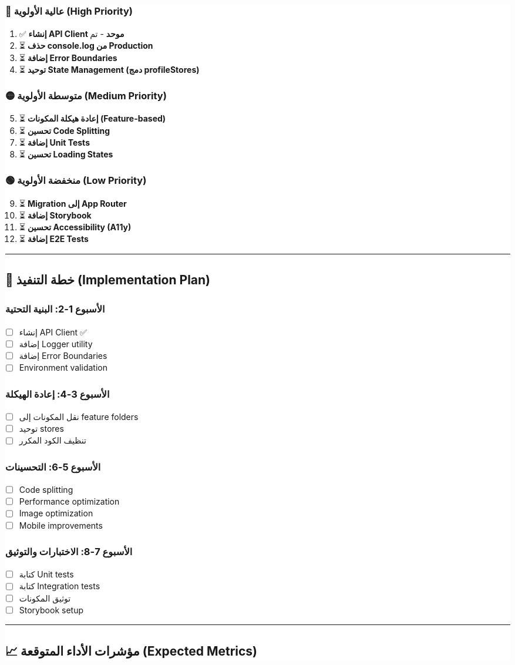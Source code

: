 ### 🔴 **عالية الأولوية (High Priority)**
1. ✅ **إنشاء API Client موحد** - تم
2. ⏳ **حذف console.log من Production**
3. ⏳ **إضافة Error Boundaries**
4. ⏳ **توحيد State Management (دمج profileStores)**

### 🟡 **متوسطة الأولوية (Medium Priority)**
5. ⏳ **إعادة هيكلة المكونات (Feature-based)**
6. ⏳ **تحسين Code Splitting**
7. ⏳ **إضافة Unit Tests**
8. ⏳ **تحسين Loading States**

### 🟢 **منخفضة الأولوية (Low Priority)**
9. ⏳ **Migration إلى App Router**
10. ⏳ **إضافة Storybook**
11. ⏳ **تحسين Accessibility (A11y)**
12. ⏳ **إضافة E2E Tests**

---

## 🎯 خطة التنفيذ (Implementation Plan)

### **الأسبوع 1-2: البنية التحتية**
- [ ] إنشاء API Client ✅
- [ ] إضافة Logger utility
- [ ] إضافة Error Boundaries
- [ ] Environment validation

### **الأسبوع 3-4: إعادة الهيكلة**
- [ ] نقل المكونات إلى feature folders
- [ ] توحيد stores
- [ ] تنظيف الكود المكرر

### **الأسبوع 5-6: التحسينات**
- [ ] Code splitting
- [ ] Performance optimization
- [ ] Image optimization
- [ ] Mobile improvements

### **الأسبوع 7-8: الاختبارات والتوثيق**
- [ ] كتابة Unit tests
- [ ] كتابة Integration tests
- [ ] توثيق المكونات
- [ ] Storybook setup

---

## 📈 مؤشرات الأداء المتوقعة (Expected Metrics)
